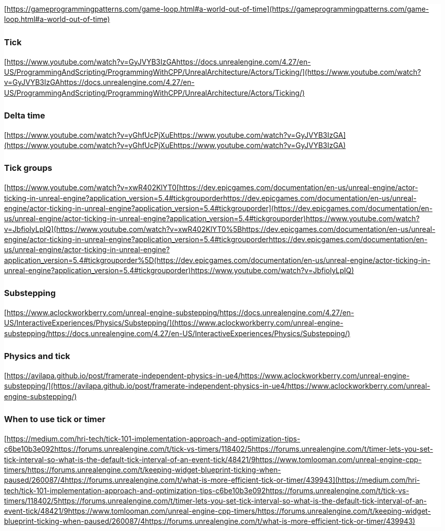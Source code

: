[https://gameprogrammingpatterns.com/game-loop.html#a-world-out-of-time](https://gameprogrammingpatterns.com/game-loop.html#a-world-out-of-time)

### Tick

[https://www.youtube.com/watch?v=GyJVYB3IzGAhttps://docs.unrealengine.com/4.27/en-US/ProgrammingAndScripting/ProgrammingWithCPP/UnrealArchitecture/Actors/Ticking/](https://www.youtube.com/watch?v=GyJVYB3IzGAhttps://docs.unrealengine.com/4.27/en-US/ProgrammingAndScripting/ProgrammingWithCPP/UnrealArchitecture/Actors/Ticking/)

### Delta time

[https://www.youtube.com/watch?v=yGhfUcPjXuEhttps://www.youtube.com/watch?v=GyJVYB3IzGA](https://www.youtube.com/watch?v=yGhfUcPjXuEhttps://www.youtube.com/watch?v=GyJVYB3IzGA)

### Tick groups

[https://www.youtube.com/watch?v=xwR402KlYT0[https://dev.epicgames.com/documentation/en-us/unreal-engine/actor-ticking-in-unreal-engine?application_version=5.4#tickgrouporderhttps://dev.epicgames.com/documentation/en-us/unreal-engine/actor-ticking-in-unreal-engine?application_version=5.4#tickgrouporder](https://dev.epicgames.com/documentation/en-us/unreal-engine/actor-ticking-in-unreal-engine?application_version=5.4#tickgrouporder)https://www.youtube.com/watch?v=JbfiolyLpIQ](https://www.youtube.com/watch?v=xwR402KlYT0%5Bhttps://dev.epicgames.com/documentation/en-us/unreal-engine/actor-ticking-in-unreal-engine?application_version=5.4#tickgrouporderhttps://dev.epicgames.com/documentation/en-us/unreal-engine/actor-ticking-in-unreal-engine?application_version=5.4#tickgrouporder%5D(https://dev.epicgames.com/documentation/en-us/unreal-engine/actor-ticking-in-unreal-engine?application_version=5.4#tickgrouporder)https://www.youtube.com/watch?v=JbfiolyLpIQ)

### Substepping

[https://www.aclockworkberry.com/unreal-engine-substepping/https://docs.unrealengine.com/4.27/en-US/InteractiveExperiences/Physics/Substepping/](https://www.aclockworkberry.com/unreal-engine-substepping/https://docs.unrealengine.com/4.27/en-US/InteractiveExperiences/Physics/Substepping/)

### Physics and tick

[https://avilapa.github.io/post/framerate-independent-physics-in-ue4/https://www.aclockworkberry.com/unreal-engine-substepping/](https://avilapa.github.io/post/framerate-independent-physics-in-ue4/https://www.aclockworkberry.com/unreal-engine-substepping/)

### When to use tick or timer

[https://medium.com/hri-tech/tick-101-implementation-approach-and-optimization-tips-c6be10b3e092https://forums.unrealengine.com/t/tick-vs-timers/118402/5https://forums.unrealengine.com/t/timer-lets-you-set-tick-interval-so-what-is-the-default-tick-interval-of-an-event-tick/48421/9https://www.tomlooman.com/unreal-engine-cpp-timers/https://forums.unrealengine.com/t/keeping-widget-blueprint-ticking-when-paused/260087/4https://forums.unrealengine.com/t/what-is-more-efficient-tick-or-timer/439943](https://medium.com/hri-tech/tick-101-implementation-approach-and-optimization-tips-c6be10b3e092https://forums.unrealengine.com/t/tick-vs-timers/118402/5https://forums.unrealengine.com/t/timer-lets-you-set-tick-interval-so-what-is-the-default-tick-interval-of-an-event-tick/48421/9https://www.tomlooman.com/unreal-engine-cpp-timers/https://forums.unrealengine.com/t/keeping-widget-blueprint-ticking-when-paused/260087/4https://forums.unrealengine.com/t/what-is-more-efficient-tick-or-timer/439943)
